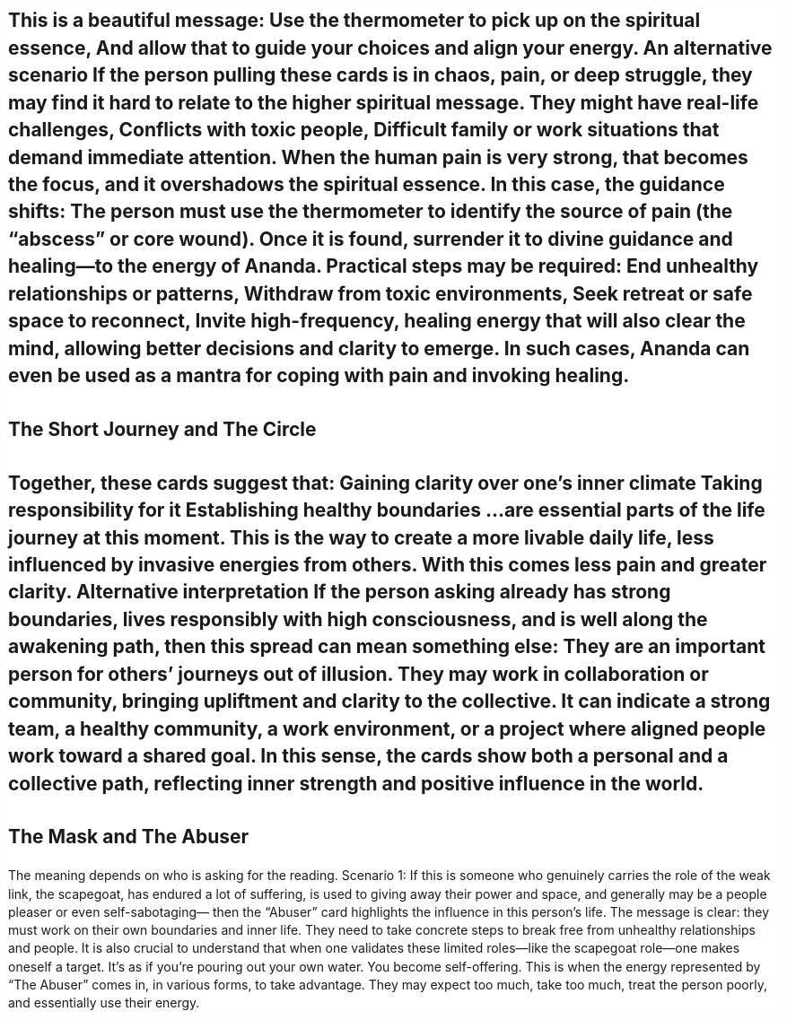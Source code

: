 This is a beautiful message:
Use the thermometer to pick up on the spiritual essence,
And allow that to guide your choices and align your energy.
An alternative scenario
If the person pulling these cards is in chaos, pain, or deep struggle, they may find it
hard to relate to the higher spiritual message.
They might have real-life challenges,
Conflicts with toxic people,
Difficult family or work situations that demand immediate attention.
When the human pain is very strong, that becomes the focus, and it overshadows the
spiritual essence.
In this case, the guidance shifts:
The person must use the thermometer to identify the source of pain (the
“abscess” or core wound).
Once it is found, surrender it to divine guidance and healing—to the energy of
Ananda.
Practical steps may be required:
End unhealthy relationships or patterns,
Withdraw from toxic environments,
Seek retreat or safe space to reconnect,
Invite high-frequency, healing energy that will also clear the mind, allowing better
decisions and clarity to emerge.
In such cases, Ananda can even be used as a mantra for coping with pain and
invoking healing.
---

## The Short Journey and The Circle
Together, these cards suggest that:
Gaining clarity over one’s inner climate
Taking responsibility for it
Establishing healthy boundaries
…are essential parts of the life journey at this moment. This is the way to create a
more livable daily life, less influenced by invasive energies from others. With this
comes less pain and greater clarity.
Alternative interpretation
If the person asking already has strong boundaries, lives responsibly with high
consciousness, and is well along the awakening path, then this spread can mean
something else:
They are an important person for others’ journeys out of illusion.
They may work in collaboration or community, bringing upliftment and clarity to
the collective.
It can indicate a strong team, a healthy community, a work environment, or a
project where aligned people work toward a shared goal.
In this sense, the cards show both a personal and a collective path, reflecting inner
strength and positive influence in the world.
---

## The Mask and The Abuser
The meaning depends on who is asking for the reading.
Scenario 1: If this is someone who genuinely carries the role of the weak link, the
scapegoat, has endured a lot of suffering, is used to giving away their power
and space, and generally may be a people pleaser or even self-sabotaging—
then the “Abuser” card highlights the influence in this person’s life.
The message is clear: they must work on their own boundaries and inner
life. They need to take concrete steps to break free from unhealthy
relationships and people.
It is also crucial to understand that when one validates these limited
roles—like the scapegoat role—one makes oneself a target. It’s as if you’re
pouring out your own water. You become self-offering.
This is when the energy represented by “The Abuser” comes in, in
various forms, to take advantage. They may expect too much, take too much,
treat the person poorly, and essentially use their energy.